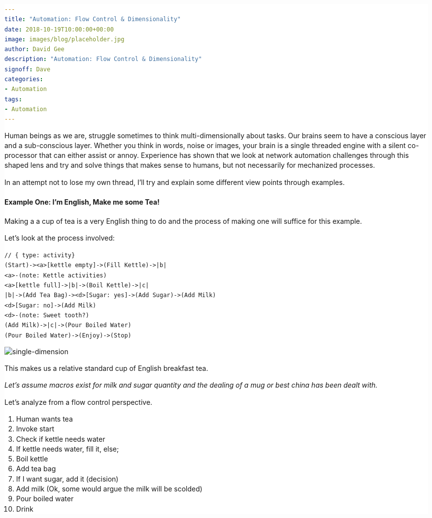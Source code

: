 ```yaml
---
title: "Automation: Flow Control & Dimensionality"
date: 2018-10-19T10:00:00+00:00
image: images/blog/placeholder.jpg
author: David Gee
description: "Automation: Flow Control & Dimensionality"
signoff: Dave
categories:
- Automation
tags:
- Automation
---
```


Human beings as we are, struggle sometimes to think multi-dimensionally about tasks. Our brains seem to have a conscious layer and a sub-conscious layer. Whether you think in words, noise or images, your brain is a single threaded engine with a silent co-processor that can either assist or annoy. Experience has shown that we look at network automation challenges through this shaped lens and try and solve things that makes sense to humans, but not necessarily for mechanized processes.

In an attempt not to lose my own thread, I’ll try and explain some different view points through examples.

#### Example One: I’m English, Make me some Tea!

Making a a cup of tea is a very English thing to do and the process of making one will suffice for this example.

Let’s look at the process involved:

```plaintext
// { type: activity}
(Start)-><a>[kettle empty]->(Fill Kettle)->|b|
<a>-(note: Kettle activities)
<a>[kettle full]->|b|->(Boil Kettle)->|c|
|b|->(Add Tea Bag)-><d>[Sugar: yes]->(Add Sugar)->(Add Milk)
<d>[Sugar: no]->(Add Milk)
<d>-(note: Sweet tooth?)
(Add Milk)->|c|->(Pour Boiled Water)
(Pour Boiled Water)->(Enjoy)->(Stop) 
```

![single-dimension](/images/blog/single-dimension.png#center)

This makes us a relative standard cup of English breakfast tea.

*Let’s assume macros exist for milk and sugar quantity and the dealing of a mug or best china has been dealt with.*

Let’s analyze from a flow control perspective.

1. Human wants tea
2. Invoke start
3. Check if kettle needs water
4. If kettle needs water, fill it, else;
5. Boil kettle
6. Add tea bag
7. If I want sugar, add it (decision)
8. Add milk (Ok, some would argue the milk will be scolded)
9. Pour boiled water
10. Drink
